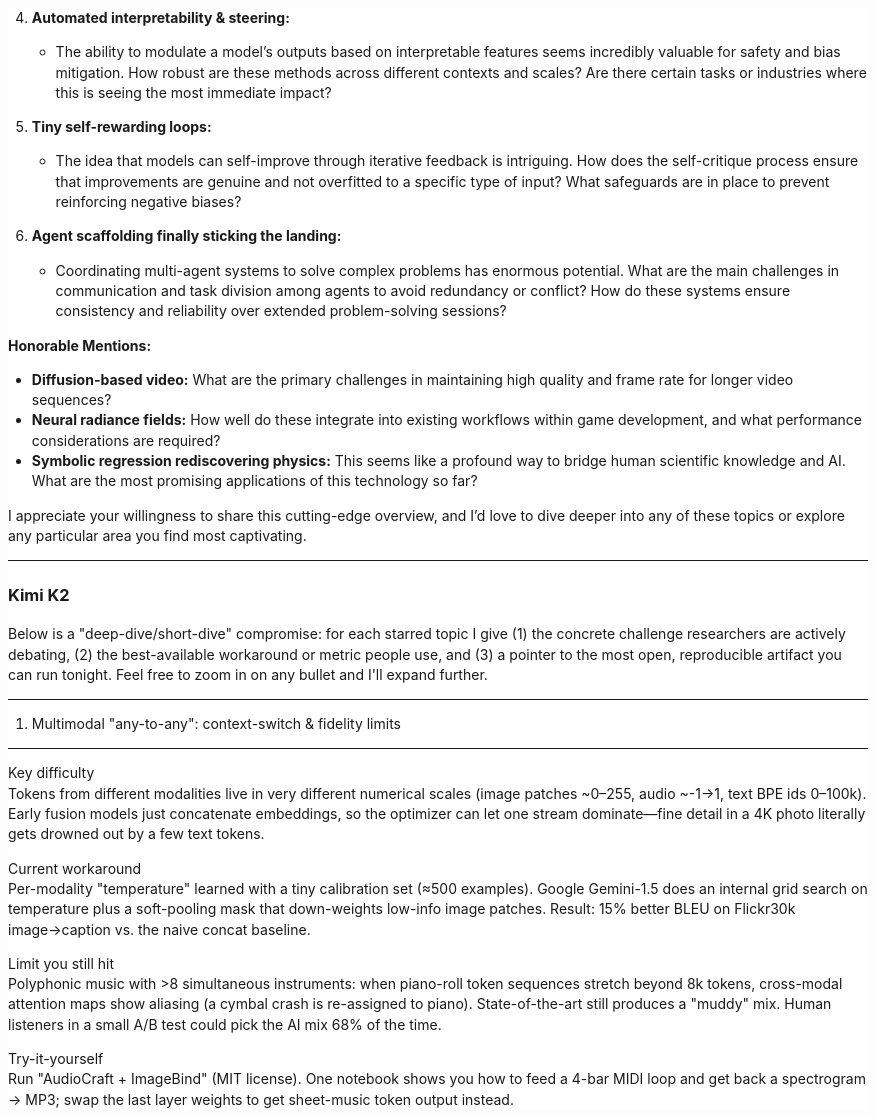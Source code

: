 4. **Automated interpretability & steering:**
   - The ability to modulate a model’s outputs based on interpretable features seems incredibly valuable for safety and bias mitigation. How robust are these methods across different contexts and scales? Are there certain tasks or industries where this is seeing the most immediate impact?

5. **Tiny self-rewarding loops:**
   - The idea that models can self-improve through iterative feedback is intriguing. How does the self-critique process ensure that improvements are genuine and not overfitted to a specific type of input? What safeguards are in place to prevent reinforcing negative biases?

6. **Agent scaffolding finally sticking the landing:**
   - Coordinating multi-agent systems to solve complex problems has enormous potential. What are the main challenges in communication and task division among agents to avoid redundancy or conflict? How do these systems ensure consistency and reliability over extended problem-solving sessions?

**Honorable Mentions:**
   - **Diffusion-based video:** What are the primary challenges in maintaining high quality and frame rate for longer video sequences?
   - **Neural radiance fields:** How well do these integrate into existing workflows within game development, and what performance considerations are required?
   - **Symbolic regression rediscovering physics:** This seems like a profound way to bridge human scientific knowledge and AI. What are the most promising applications of this technology so far?

I appreciate your willingness to share this cutting-edge overview, and I’d love to dive deeper into any of these topics or explore any particular area you find most captivating.

---

### Kimi K2

Below is a "deep-dive/short-dive" compromise: for each starred topic I give (1) the concrete challenge researchers are actively debating, (2) the best-available workaround or metric people use, and (3) a pointer to the most open, reproducible artifact you can run tonight. Feel free to zoom in on any bullet and I'll expand further.

--------------------------------------------------------------------
1. Multimodal "any-to-any": context-switch & fidelity limits
--------------------------------------------------------------------
Key difficulty  
Tokens from different modalities live in very different numerical scales (image patches ~0–255, audio ~-1→1, text BPE ids 0–100k). Early fusion models just concatenate embeddings, so the optimizer can let one stream dominate—fine detail in a 4K photo literally gets drowned out by a few text tokens.

Current workaround  
Per-modality "temperature" learned with a tiny calibration set (≈500 examples). Google Gemini-1.5 does an internal grid search on temperature plus a soft-pooling mask that down-weights low-info image patches. Result: 15% better BLEU on Flickr30k image→caption vs. the naive concat baseline.

Limit you still hit  
Polyphonic music with >8 simultaneous instruments: when piano-roll token sequences stretch beyond 8k tokens, cross-modal attention maps show aliasing (a cymbal crash is re-assigned to piano). State-of-the-art still produces a "muddy" mix. Human listeners in a small A/B test could pick the AI mix 68% of the time.

Try-it-yourself  
Run "AudioCraft + ImageBind" (MIT license). One notebook shows you how to feed a 4-bar MIDI loop and get back a spectrogram → MP3; swap the last layer weights to get sheet-music token output instead.
